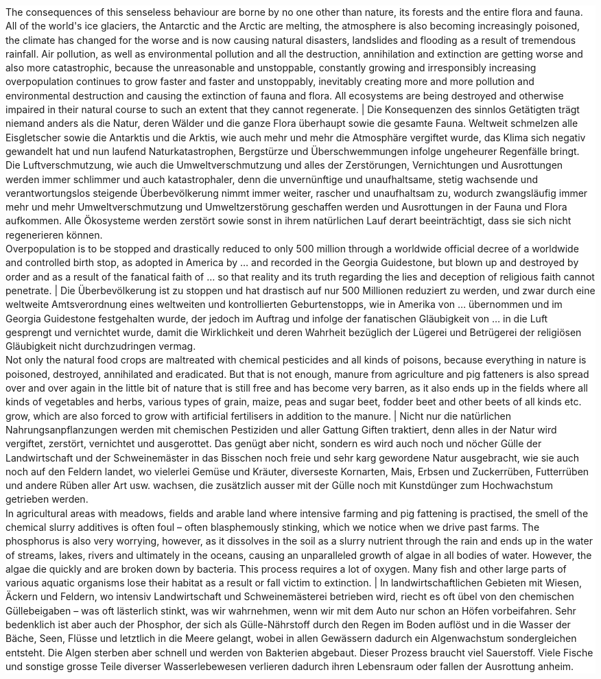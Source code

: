 The consequences of this senseless behaviour are borne by no one other than nature, its forests and the entire flora and fauna. All of the world's ice glaciers, the Antarctic and the Arctic are melting, the atmosphere is also becoming increasingly poisoned, the climate has changed for the worse and is now causing natural disasters, landslides and flooding as a result of tremendous rainfall. Air pollution, as well as environmental pollution and all the destruction, annihilation and extinction are getting worse and also more catastrophic, because the unreasonable and unstoppable, constantly growing and irresponsibly increasing overpopulation continues to grow faster and faster and unstoppably, inevitably creating more and more pollution and environmental destruction and causing the extinction of fauna and flora. All ecosystems are being destroyed and otherwise impaired in their natural course to such an extent that they cannot regenerate.  | Die Konsequenzen des sinnlos Getätigten trägt niemand anders als die Natur, deren Wälder und die ganze Flora überhaupt sowie die gesamte Fauna. Weltweit schmelzen alle Eisgletscher sowie die Antarktis und die Arktis, wie auch mehr und mehr die Atmosphäre vergiftet wurde, das Klima sich negativ gewandelt hat und nun laufend Naturkatastrophen, Bergstürze und Überschwemmungen infolge ungeheurer Regenfälle bringt. Die Luftverschmutzung, wie auch die Umweltverschmutzung und alles der Zerstörungen, Vernichtungen und Ausrottungen werden immer schlimmer und auch katastrophaler, denn die unvernünftige und unaufhaltsame, stetig wachsende und verantwortungslos steigende Überbevölkerung nimmt immer weiter, rascher und unaufhaltsam zu, wodurch zwangsläufig immer mehr und mehr Umweltverschmutzung und Umweltzerstörung geschaffen werden und Ausrottungen in der Fauna und Flora aufkommen. Alle Ökosysteme werden zerstört sowie sonst in ihrem natürlichen Lauf derart beeinträchtigt, dass sie sich nicht regenerieren können.   
Overpopulation is to be stopped and drastically reduced to only 500 million through a worldwide official decree of a worldwide and controlled birth stop, as adopted in America by … and recorded in the Georgia Guidestone, but blown up and destroyed by order and as a result of the fanatical faith of … so that reality and its truth regarding the lies and deception of religious faith cannot penetrate.  | Die Überbevölkerung ist zu stoppen und hat drastisch auf nur 500 Millionen reduziert zu werden, und zwar durch eine weltweite Amtsverordnung eines weltweiten und kontrollierten Geburtenstopps, wie in Amerika von … übernommen und im Georgia Guidestone festgehalten wurde, der jedoch im Auftrag und infolge der fanatischen Gläubigkeit von … in die Luft gesprengt und vernichtet wurde, damit die Wirklichkeit und deren Wahrheit bezüglich der Lügerei und Betrügerei der religiösen Gläubigkeit nicht durchzudringen vermag.   
Not only the natural food crops are maltreated with chemical pesticides and all kinds of poisons, because everything in nature is poisoned, destroyed, annihilated and eradicated. But that is not enough, manure from agriculture and pig fatteners is also spread over and over again in the little bit of nature that is still free and has become very barren, as it also ends up in the fields where all kinds of vegetables and herbs, various types of grain, maize, peas and sugar beet, fodder beet and other beets of all kinds etc. grow, which are also forced to grow with artificial fertilisers in addition to the manure.  | Nicht nur die natürlichen Nahrungsanpflanzungen werden mit chemischen Pestiziden und aller Gattung Giften traktiert, denn alles in der Natur wird vergiftet, zerstört, vernichtet und ausgerottet. Das genügt aber nicht, sondern es wird auch noch und nöcher Gülle der Landwirtschaft und der Schweinemäster in das Bisschen noch freie und sehr karg gewordene Natur ausgebracht, wie sie auch noch auf den Feldern landet, wo vielerlei Gemüse und Kräuter, diverseste Kornarten, Mais, Erbsen und Zuckerrüben, Futterrüben und andere Rüben aller Art usw. wachsen, die zusätzlich ausser mit der Gülle noch mit Kunstdünger zum Hochwachstum getrieben werden.   
In agricultural areas with meadows, fields and arable land where intensive farming and pig fattening is practised, the smell of the chemical slurry additives is often foul – often blasphemously stinking, which we notice when we drive past farms. The phosphorus is also very worrying, however, as it dissolves in the soil as a slurry nutrient through the rain and ends up in the water of streams, lakes, rivers and ultimately in the oceans, causing an unparalleled growth of algae in all bodies of water. However, the algae die quickly and are broken down by bacteria. This process requires a lot of oxygen. Many fish and other large parts of various aquatic organisms lose their habitat as a result or fall victim to extinction.  | In landwirtschaftlichen Gebieten mit Wiesen, Äckern und Feldern, wo intensiv Landwirtschaft und Schweinemästerei betrieben wird, riecht es oft übel von den chemischen Güllebeigaben – was oft lästerlich stinkt, was wir wahrnehmen, wenn wir mit dem Auto nur schon an Höfen vorbeifahren. Sehr bedenklich ist aber auch der Phosphor, der sich als Gülle-Nährstoff durch den Regen im Boden auflöst und in die Wasser der Bäche, Seen, Flüsse und letztlich in die Meere gelangt, wobei in allen Gewässern dadurch ein Algenwachstum sondergleichen entsteht. Die Algen sterben aber schnell und werden von Bakterien abgebaut. Dieser Prozess braucht viel Sauerstoff. Viele Fische und sonstige grosse Teile diverser Wasserlebewesen verlieren dadurch ihren Lebensraum oder fallen der Ausrottung anheim.   